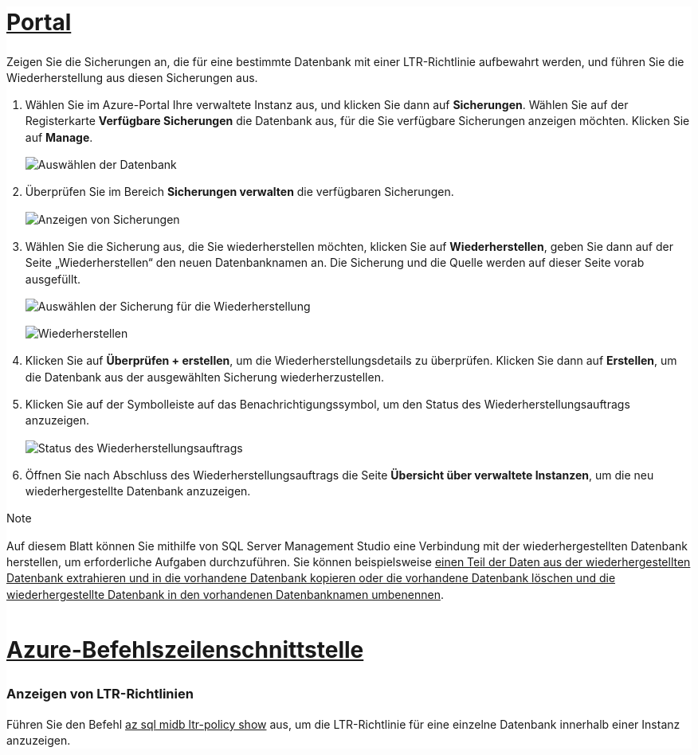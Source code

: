 # <a name="portal"></a>[Portal](#tab/portal)

Zeigen Sie die Sicherungen an, die für eine bestimmte Datenbank mit einer LTR-Richtlinie aufbewahrt werden, und führen Sie die Wiederherstellung aus diesen Sicherungen aus.

1. Wählen Sie im Azure-Portal Ihre verwaltete Instanz aus, und klicken Sie dann auf **Sicherungen**. Wählen Sie auf der Registerkarte **Verfügbare Sicherungen** die Datenbank aus, für die Sie verfügbare Sicherungen anzeigen möchten. Klicken Sie auf **Manage**.

   ![Auswählen der Datenbank](./media/long-term-backup-retention-configure/ltr-available-backups-select-database.png)

1. Überprüfen Sie im Bereich **Sicherungen verwalten** die verfügbaren Sicherungen.

   ![Anzeigen von Sicherungen](./media/long-term-backup-retention-configure/ltr-available-backups.png)

1. Wählen Sie die Sicherung aus, die Sie wiederherstellen möchten, klicken Sie auf **Wiederherstellen**, geben Sie dann auf der Seite „Wiederherstellen“ den neuen Datenbanknamen an. Die Sicherung und die Quelle werden auf dieser Seite vorab ausgefüllt. 

   ![Auswählen der Sicherung für die Wiederherstellung](./media/long-term-backup-retention-configure/ltr-available-backups-restore.png)
   
   ![Wiederherstellen](./media/long-term-backup-retention-configure/ltr-restore.png)

1. Klicken Sie auf **Überprüfen + erstellen**, um die Wiederherstellungsdetails zu überprüfen. Klicken Sie dann auf **Erstellen**, um die Datenbank aus der ausgewählten Sicherung wiederherzustellen.

1. Klicken Sie auf der Symbolleiste auf das Benachrichtigungssymbol, um den Status des Wiederherstellungsauftrags anzuzeigen.

   ![Status des Wiederherstellungsauftrags](./media/long-term-backup-retention-configure/restore-job-progress-long-term.png)

1. Öffnen Sie nach Abschluss des Wiederherstellungsauftrags die Seite **Übersicht über verwaltete Instanzen**, um die neu wiederhergestellte Datenbank anzuzeigen.

> [!NOTE]
> Auf diesem Blatt können Sie mithilfe von SQL Server Management Studio eine Verbindung mit der wiederhergestellten Datenbank herstellen, um erforderliche Aufgaben durchzuführen. Sie können beispielsweise [einen Teil der Daten aus der wiederhergestellten Datenbank extrahieren und in die vorhandene Datenbank kopieren oder die vorhandene Datenbank löschen und die wiederhergestellte Datenbank in den vorhandenen Datenbanknamen umbenennen](../database/recovery-using-backups.md#point-in-time-restore).

# <a name="azure-cli"></a>[Azure-Befehlszeilenschnittstelle](#tab/azure-cli)

### <a name="view-ltr-policies"></a>Anzeigen von LTR-Richtlinien

Führen Sie den Befehl [az sql midb ltr-policy show](/cli/azure/sql/midb/ltr-policy#az_sql_midb_ltr_policy_show) aus, um die LTR-Richtlinie für eine einzelne Datenbank innerhalb einer Instanz anzuzeigen.
